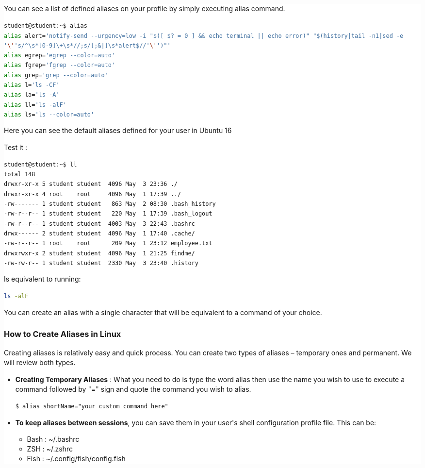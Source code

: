 You can see a list of defined aliases on your profile by simply executing alias command.

````sh
student@student:~$ alias
alias alert='notify-send --urgency=low -i "$([ $? = 0 ] && echo terminal || echo error)" "$(history|tail -n1|sed -e '\''s/^\s*[0-9]\+\s*//;s/[;&|]\s*alert$//'\'')"'
alias egrep='egrep --color=auto'
alias fgrep='fgrep --color=auto'
alias grep='grep --color=auto'
alias l='ls -CF'
alias la='ls -A'
alias ll='ls -alF'
alias ls='ls --color=auto'

````

Here you can see the default aliases defined for your user in Ubuntu 16

Test it : 
````sh
student@student:~$ ll
total 148
drwxr-xr-x 5 student student  4096 May  3 23:36 ./
drwxr-xr-x 4 root    root     4096 May  1 17:39 ../
-rw------- 1 student student   863 May  2 08:30 .bash_history
-rw-r--r-- 1 student student   220 May  1 17:39 .bash_logout
-rw-r--r-- 1 student student  4003 May  3 22:43 .bashrc
drwx------ 2 student student  4096 May  1 17:40 .cache/
-rw-r--r-- 1 root    root      209 May  1 23:12 employee.txt
drwxrwxr-x 2 student student  4096 May  1 21:25 findme/
-rw-rw-r-- 1 student student  2330 May  3 23:40 .history
````

Is equivalent to running:

````sh
ls -alF
````

You can create an alias with a single character that will be equivalent to a command of your choice.

### How to Create Aliases in Linux

Creating aliases is relatively easy and quick process. You can create two types of aliases – temporary ones and permanent. We will review both types.

* **Creating Temporary Aliases** : What you need to do is type the word alias then use the name you wish to use to execute a command followed by "=" sign and quote the command you wish to alias.

    ````
    $ alias shortName="your custom command here"
    ````
* **To keep aliases between sessions**, you can save them in your user's shell configuration profile file. This can be:
    - Bash : ~/.bashrc
    - ZSH : ~/.zshrc
    - Fish : ~/.config/fish/config.fish
